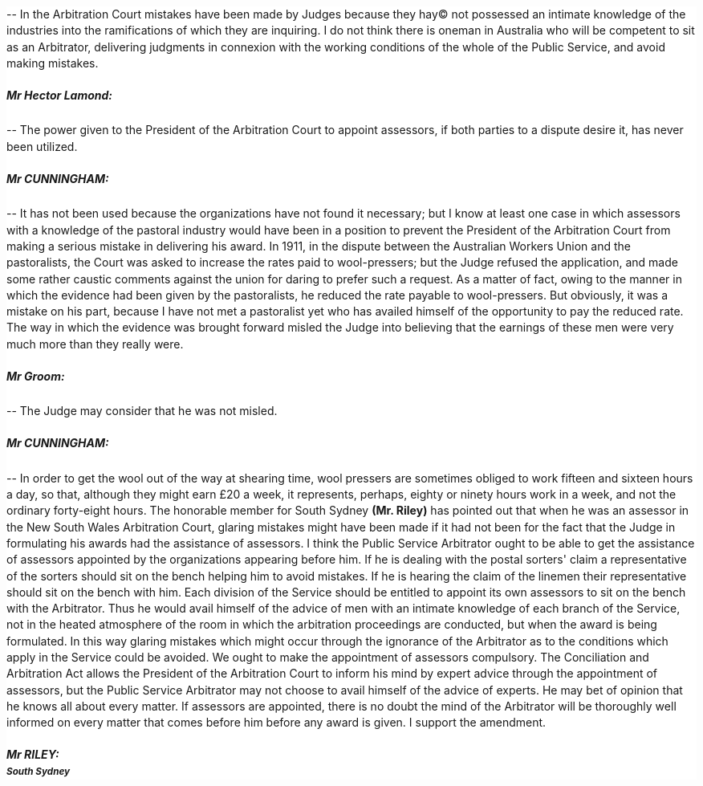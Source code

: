 -- In the Arbitration Court mistakes have been made by Judges because they hay© not possessed an intimate knowledge  of  the industries into the ramifications of which they are inquiring. I do not think there is oneman in Australia who will be competent to sit as an Arbitrator, delivering judgments in connexion with the working conditions of the whole of the Public Service, and avoid making mistakes. 

##### Mr Hector Lamond:

--  The power given to the  President  of the Arbitration Court to appoint assessors, if both parties to a dispute desire it, has never been utilized. 

##### Mr CUNNINGHAM:

-- It has not been used because the organizations have not found it necessary; but I know at least one case in which assessors with a knowledge of the pastoral industry would have been in a position to prevent the  President  of the Arbitration Court from making a serious mistake in delivering his award. In 1911, in the dispute between the Australian Workers Union and the pastoralists, the Court was asked to increase the rates paid to wool-pressers; but the Judge refused the application, and made some rather caustic comments against the union for daring to prefer such a request. As a matter of fact, owing to the manner in which the evidence had been given by the pastoralists, he reduced the rate payable to wool-pressers. But obviously, it was a mistake on his part, because I have not met a pastoralist yet who has availed himself of the opportunity to pay the reduced rate. The way in which the evidence was brought forward misled the Judge into believing that the earnings of these men were very much more than they really were. 

##### Mr Groom:

-- The Judge may consider that he was not misled. 

##### Mr CUNNINGHAM:

-- In order to get the wool out of the way at shearing time, wool pressers are sometimes obliged to work fifteen and sixteen hours a day, so that, although they might earn £20 a week, it represents, perhaps, eighty or ninety hours work in a week, and not the ordinary forty-eight hours. The honorable member for South Sydney  **(Mr. Riley)**  has pointed out that when he was an assessor in the New South Wales Arbitration Court, glaring mistakes might have been made if it had not been for the fact that the Judge in formulating his awards had the assistance of assessors. I think the Public Service Arbitrator ought to be able to get the assistance of assessors appointed by the organizations appearing before him. If he is dealing with the postal sorters' claim a representative of the sorters should sit on the bench helping him to avoid mistakes. If he is hearing the claim of the linemen their representative should sit on the bench with him. Each division of the Service should be entitled to appoint its own assessors to sit on the bench with the Arbitrator. Thus he would avail himself of the advice of men with an intimate knowledge of each branch of the Service, not in the heated atmosphere of the room in which the arbitration proceedings are conducted, but when the award is being formulated. In this way glaring mistakes which might occur through the ignorance of the Arbitrator as to the conditions which apply in the Service could be avoided. We ought to make the appointment of assessors compulsory. The Conciliation and Arbitration Act allows the  President  of the Arbitration Court to inform his mind by expert advice through the appointment of assessors, but the Public Service Arbitrator may not choose to avail himself of the advice of experts. He may bet of opinion that he knows all about every matter. If assessors are appointed, there is no doubt the mind of the Arbitrator will be thoroughly well informed on every matter that comes before him before any award is given. I support the amendment. 

##### Mr RILEY:<br><small class="text-muted">South Sydney</small>

